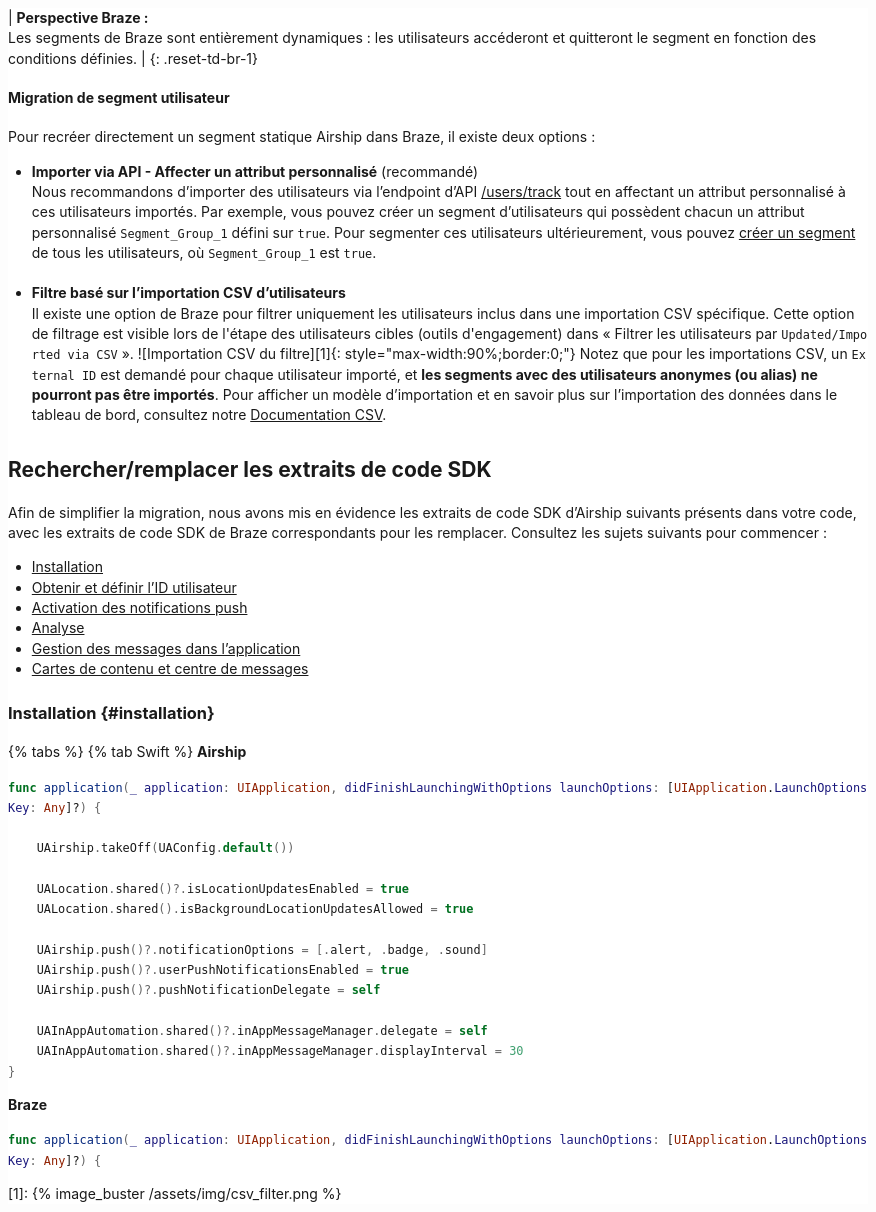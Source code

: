 | **Perspective Braze :**<br> Les segments de Braze sont entièrement dynamiques : les utilisateurs accéderont et quitteront le segment en fonction des conditions définies. |
{: .reset-td-br-1}

#### Migration de segment utilisateur

Pour recréer directement un segment statique Airship dans Braze, il existe deux options :
- **Importer via API - Affecter un attribut personnalisé** (recommandé)<br>
Nous recommandons d’importer des utilisateurs via l’endpoint d’API [/users/track]({{site.baseurl}}/api/endpoints/user_data/post_user_track/) tout en affectant un attribut personnalisé à ces utilisateurs importés. Par exemple, vous pouvez créer un segment d’utilisateurs qui possèdent chacun un attribut personnalisé `Segment_Group_1` défini sur `true`. Pour segmenter ces utilisateurs ultérieurement, vous pouvez [créer un segment]({{site.baseurl}}/user_guide/engagement_tools/segments/creating_a_segment/) de tous les utilisateurs, où `Segment_Group_1` est `true`.<br><br>
- **Filtre basé sur l’importation CSV d’utilisateurs**<br>
Il existe une option de Braze pour filtrer uniquement les utilisateurs inclus dans une importation CSV spécifique. Cette option de filtrage est visible lors de l'étape des utilisateurs cibles (outils d'engagement) dans « Filtrer les utilisateurs par `Updated/Imported via CSV` ».
![Importation CSV du filtre][1]{: style="max-width:90%;border:0;"}
Notez que pour les importations CSV, un `External ID` est demandé pour chaque utilisateur importé, et **les segments avec des utilisateurs anonymes (ou alias) ne pourront pas être importés**. Pour afficher un modèle d’importation et en savoir plus sur l’importation des données dans le tableau de bord, consultez notre [Documentation CSV]({{site.baseurl}}/user_guide/data_and_analytics/user_data_collection/user_import/#csv).

## Rechercher/remplacer les extraits de code SDK
Afin de simplifier la migration, nous avons mis en évidence les extraits de code SDK d’Airship suivants présents dans votre code, avec les extraits de code SDK de Braze correspondants pour les remplacer. Consultez les sujets suivants pour commencer :
- [Installation](#installation)
- [Obtenir et définir l’ID utilisateur](#userid)
- [Activation des notifications push](#pushnotifications)
- [Analyse](#analytics)
- [Gestion des messages dans l’application](#iammessages)
- [Cartes de contenu et centre de messages](#messagecenter)

### Installation {#installation}
{% tabs %}
{% tab Swift %}
**Airship**
```swift
func application(_ application: UIApplication, didFinishLaunchingWithOptions launchOptions: [UIApplication.LaunchOptionsKey: Any]?) {

    UAirship.takeOff(UAConfig.default())

    UALocation.shared()?.isLocationUpdatesEnabled = true
    UALocation.shared().isBackgroundLocationUpdatesAllowed = true

    UAirship.push()?.notificationOptions = [.alert, .badge, .sound]
    UAirship.push()?.userPushNotificationsEnabled = true
    UAirship.push()?.pushNotificationDelegate = self

    UAInAppAutomation.shared()?.inAppMessageManager.delegate = self
    UAInAppAutomation.shared()?.inAppMessageManager.displayInterval = 30
}
```
**Braze**
```swift
func application(_ application: UIApplication, didFinishLaunchingWithOptions launchOptions: [UIApplication.LaunchOptionsKey: Any]?) {

```

[1]: {% image_buster /assets/img/csv_filter.png %}